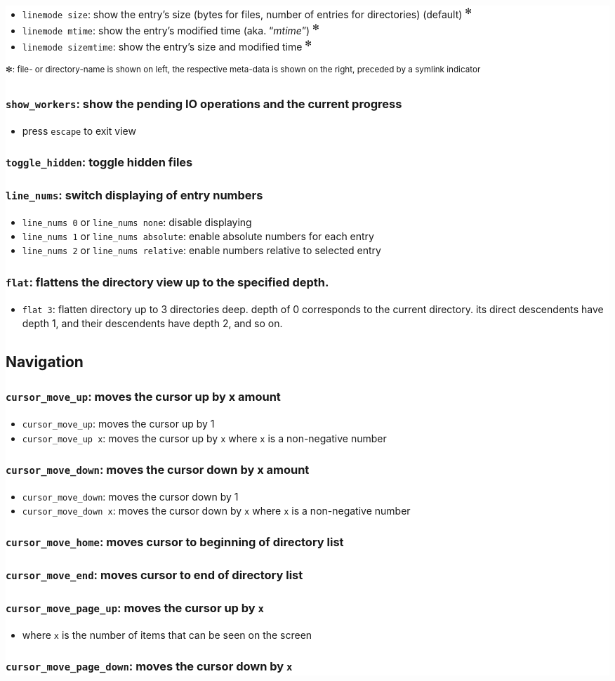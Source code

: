 - `linemode size`: show the entry’s size (bytes for files, number of entries for directories) (default) <sup>✻</sup>
- `linemode mtime`: show the entry’s modified time (aka. “_mtime_”) <sup>✻</sup>
- `linemode sizemtime`: show the entry’s size and modified time <sup>✻</sup>

<sup>✻: file- or directory-name is shown on left, the respective meta-data is shown on the right, preceded by a symlink indicator</sup>

### `show_workers`: show the pending IO operations and the current progress

- press `escape` to exit view

### `toggle_hidden`: toggle hidden files

### `line_nums`: switch displaying of entry numbers

- `line_nums 0` or `line_nums none`: disable displaying
- `line_nums 1` or `line_nums absolute`: enable absolute numbers for each entry
- `line_nums 2` or `line_nums relative`: enable numbers relative to selected entry

### `flat`: flattens the directory view up to the specified depth.

- `flat 3`: flatten directory up to 3 directories deep.
  depth of 0 corresponds to the current directory.
  its direct descendents have depth 1, and their descendents have depth 2, and so on.

## Navigation

### `cursor_move_up`: moves the cursor up by x amount

- `cursor_move_up`: moves the cursor up by 1
- `cursor_move_up x`: moves the cursor up by `x` where `x` is a non-negative number

### `cursor_move_down`: moves the cursor down by x amount

- `cursor_move_down`: moves the cursor down by 1
- `cursor_move_down x`: moves the cursor down by `x` where `x` is a non-negative number

### `cursor_move_home`: moves cursor to beginning of directory list

### `cursor_move_end`: moves cursor to end of directory list

### `cursor_move_page_up`: moves the cursor up by `x`

- where `x` is the number of items that can be seen on the screen

### `cursor_move_page_down`: moves the cursor down by `x`
